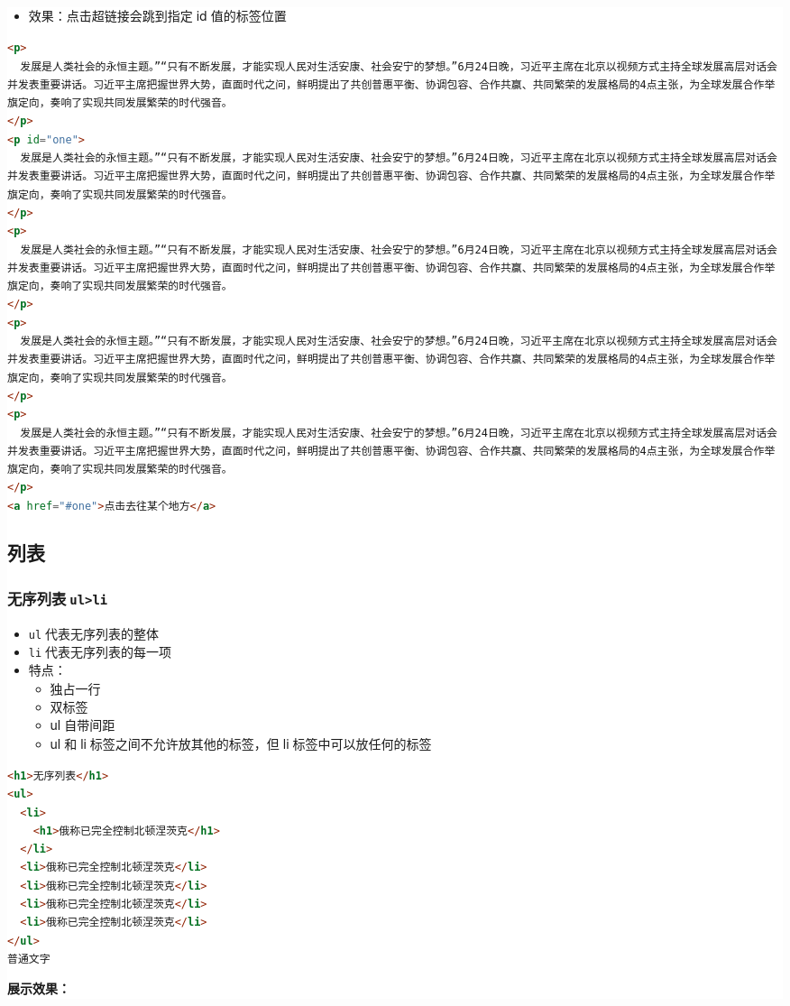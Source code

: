 - 效果：点击超链接会跳到指定 id 值的标签位置

```html
<p>
  发展是人类社会的永恒主题。”“只有不断发展，才能实现人民对生活安康、社会安宁的梦想。”6月24日晚，习近平主席在北京以视频方式主持全球发展高层对话会并发表重要讲话。习近平主席把握世界大势，直面时代之问，鲜明提出了共创普惠平衡、协调包容、合作共赢、共同繁荣的发展格局的4点主张，为全球发展合作举旗定向，奏响了实现共同发展繁荣的时代强音。
</p>
<p id="one">
  发展是人类社会的永恒主题。”“只有不断发展，才能实现人民对生活安康、社会安宁的梦想。”6月24日晚，习近平主席在北京以视频方式主持全球发展高层对话会并发表重要讲话。习近平主席把握世界大势，直面时代之问，鲜明提出了共创普惠平衡、协调包容、合作共赢、共同繁荣的发展格局的4点主张，为全球发展合作举旗定向，奏响了实现共同发展繁荣的时代强音。
</p>
<p>
  发展是人类社会的永恒主题。”“只有不断发展，才能实现人民对生活安康、社会安宁的梦想。”6月24日晚，习近平主席在北京以视频方式主持全球发展高层对话会并发表重要讲话。习近平主席把握世界大势，直面时代之问，鲜明提出了共创普惠平衡、协调包容、合作共赢、共同繁荣的发展格局的4点主张，为全球发展合作举旗定向，奏响了实现共同发展繁荣的时代强音。
</p>
<p>
  发展是人类社会的永恒主题。”“只有不断发展，才能实现人民对生活安康、社会安宁的梦想。”6月24日晚，习近平主席在北京以视频方式主持全球发展高层对话会并发表重要讲话。习近平主席把握世界大势，直面时代之问，鲜明提出了共创普惠平衡、协调包容、合作共赢、共同繁荣的发展格局的4点主张，为全球发展合作举旗定向，奏响了实现共同发展繁荣的时代强音。
</p>
<p>
  发展是人类社会的永恒主题。”“只有不断发展，才能实现人民对生活安康、社会安宁的梦想。”6月24日晚，习近平主席在北京以视频方式主持全球发展高层对话会并发表重要讲话。习近平主席把握世界大势，直面时代之问，鲜明提出了共创普惠平衡、协调包容、合作共赢、共同繁荣的发展格局的4点主张，为全球发展合作举旗定向，奏响了实现共同发展繁荣的时代强音。
</p>
<a href="#one">点击去往某个地方</a>
```

## 列表

### 无序列表 `ul>li`

- `ul` 代表无序列表的整体
- `li` 代表无序列表的每一项
- 特点：
  - 独占一行
  - 双标签
  - ul 自带间距
  - ul 和 li 标签之间不允许放其他的标签，但 li 标签中可以放任何的标签

```html
<h1>无序列表</h1>
<ul>
  <li>
    <h1>俄称已完全控制北顿涅茨克</h1>
  </li>
  <li>俄称已完全控制北顿涅茨克</li>
  <li>俄称已完全控制北顿涅茨克</li>
  <li>俄称已完全控制北顿涅茨克</li>
  <li>俄称已完全控制北顿涅茨克</li>
</ul>
普通文字
```

**展示效果：**
